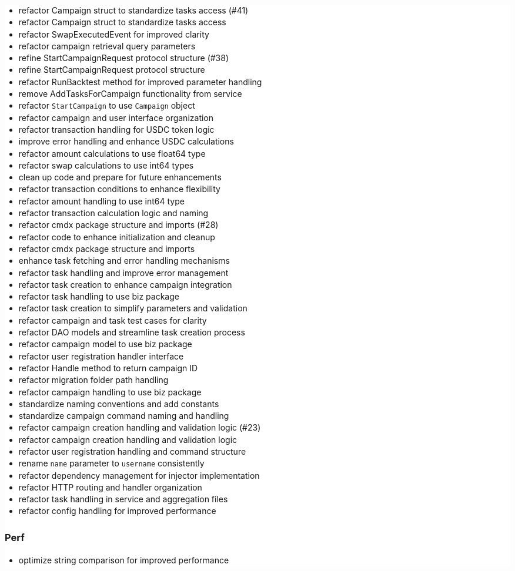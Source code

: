 - refactor Campaign struct to standardize tasks access (#41)
- refactor Campaign struct to standardize tasks access
- refactor SwapExecutedEvent for improved clarity
- refactor campaign retrieval query parameters
- refine StartCampaignRequest protocol structure (#38)
- refine StartCampaignRequest protocol structure
- refactor RunBacktest method for improved parameter handling
- remove AddTasksForCampaign functionality from service
- refactor `StartCampaign` to use `Campaign` object
- refactor campaign and user interface organization
- refactor transaction handling for USDC token logic
- improve error handling and enhance USDC calculations
- refactor amount calculations to use float64 type
- refactor swap calculations to use int64 types
- clean up code and prepare for future enhancements
- refactor transaction conditions to enhance flexibility
- refactor amount handling to use int64 type
- refactor transaction calculation logic and naming
- refactor cmdx package structure and imports (#28)
- refactor code to enhance initialization and cleanup
- refactor cmdx package structure and imports
- enhance task fetching and error handling mechanisms
- refactor task handling and improve error management
- refactor task creation to enhance campaign integration
- refactor task handling to use biz package
- refactor task creation to simplify parameters and validation
- refactor campaign and task test cases for clarity
- refactor DAO models and streamline task creation process
- refactor campaign model to use biz package
- refactor user registration handler interface
- refactor Handle method to return campaign ID
- refactor migration folder path handling
- refactor campaign handling to use biz package
- standardize naming conventions and add constants
- standardize campaign command naming and handling
- refactor campaign creation handling and validation logic (#23)
- refactor campaign creation handling and validation logic
- refactor user registration handling and command structure
- rename `name` parameter to `username` consistently
- refactor dependency management for injector implementation
- refactor HTTP routing and handler organization
- refactor task handling in service and aggregation files
- refactor config handling for improved performance

### Perf

- optimize string comparison for improved performance
